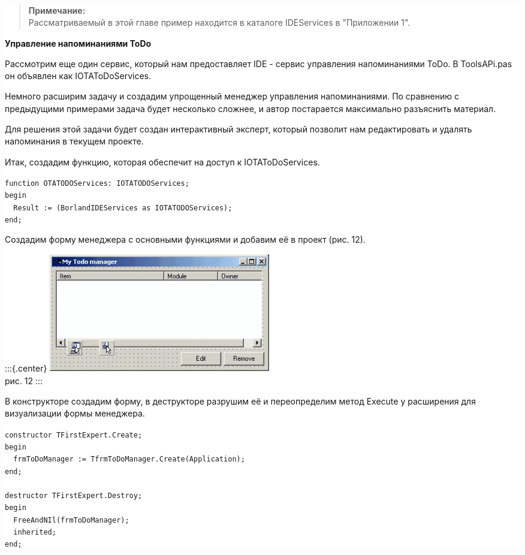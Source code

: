 > **Примечание:**  
> Рассматриваемый в этой главе пример находится в каталоге IDEServices в
> "Приложении 1".

**Управление напоминаниями ToDo**

Рассмотрим еще один сервис, который нам предоставляет IDE - сервис
управления напоминаниями ToDo. В ToolsAPi.pas он объявлен как
IOTAToDoServices.

Немного расширим задачу и создадим упрощенный менеджер управления
напоминаниями. По сравнению с предыдущими примерами задача будет
несколько сложнее, и автор постарается максимально разъяснить материал.

Для решения этой задачи будет создан интерактивный эксперт, который
позволит нам редактировать и удалять напоминания в текущем проекте.

Итак, создадим функцию, которая обеспечит на доступ к IOTAToDoServices.

    function OTATODOServices: IOTATODOServices;
    begin
      Result := (BorlandIDEServices as IOTATODOServices);
    end;

Создадим форму менеджера с основными функциями и добавим её в проект
(рис. 12).

:::{.center}
![clip0284](clip0284.gif)  
рис. 12
:::

В конструкторе создадим форму, в деструкторе разрушим её и переопределим
метод Execute у расширения для визуализации формы менеджера.

    constructor TFirstExpert.Create;
    begin
      frmToDoManager := TfrmToDoManager.Create(Application);
    end;
     
    destructor TFirstExpert.Destroy;
    begin
      FreeAndNIl(frmToDoManager);
      inherited;
    end;
     